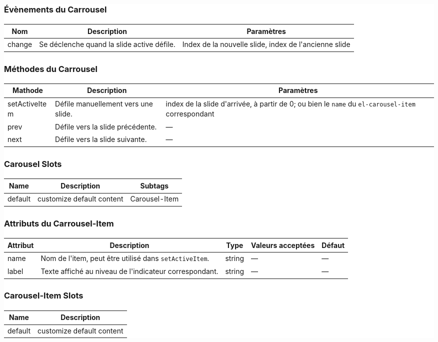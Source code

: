 ### Évènements du Carrousel

| Nom    | Description                                | Paramètres                                            |
| ------ | ------------------------------------------ | ----------------------------------------------------- |
| change | Se déclenche quand la slide active défile. | Index de la nouvelle slide, index de l'ancienne slide |

### Méthodes du Carrousel

| Mathode       | Description                         | Paramètres                                                                                        |
| ------------- | ----------------------------------- | ------------------------------------------------------------------------------------------------- |
| setActiveItem | Défile manuellement vers une slide. | index de la slide d'arrivée, à partir de 0; ou bien le `name` du `el-carousel-item` correspondant |
| prev          | Défile vers la slide précédente.    | —                                                                                                 |
| next          | Défile vers la slide suivante.      | —                                                                                                 |

### Carousel Slots

| Name    | Description               | Subtags       |
| ------- | ------------------------- | ------------- |
| default | customize default content | Carousel-Item |

### Attributs du Carrousel-Item

| Attribut | Description                                            | Type   | Valeurs acceptées | Défaut |
| -------- | ------------------------------------------------------ | ------ | ----------------- | ------ |
| name     | Nom de l'item, peut être utilisé dans `setActiveItem`. | string | —                 | —      |
| label    | Texte affiché au niveau de l'indicateur correspondant. | string | —                 | —      |

### Carousel-Item Slots

| Name    | Description               |
| ------- | ------------------------- |
| default | customize default content |
